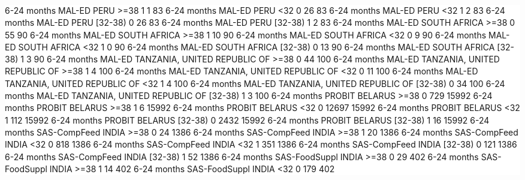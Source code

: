 6-24 months   MAL-ED          PERU                           >=38                 1        1      83
6-24 months   MAL-ED          PERU                           <32                  0       26      83
6-24 months   MAL-ED          PERU                           <32                  1        2      83
6-24 months   MAL-ED          PERU                           [32-38)              0       26      83
6-24 months   MAL-ED          PERU                           [32-38)              1        2      83
6-24 months   MAL-ED          SOUTH AFRICA                   >=38                 0       55      90
6-24 months   MAL-ED          SOUTH AFRICA                   >=38                 1       10      90
6-24 months   MAL-ED          SOUTH AFRICA                   <32                  0        9      90
6-24 months   MAL-ED          SOUTH AFRICA                   <32                  1        0      90
6-24 months   MAL-ED          SOUTH AFRICA                   [32-38)              0       13      90
6-24 months   MAL-ED          SOUTH AFRICA                   [32-38)              1        3      90
6-24 months   MAL-ED          TANZANIA, UNITED REPUBLIC OF   >=38                 0       44     100
6-24 months   MAL-ED          TANZANIA, UNITED REPUBLIC OF   >=38                 1        4     100
6-24 months   MAL-ED          TANZANIA, UNITED REPUBLIC OF   <32                  0       11     100
6-24 months   MAL-ED          TANZANIA, UNITED REPUBLIC OF   <32                  1        4     100
6-24 months   MAL-ED          TANZANIA, UNITED REPUBLIC OF   [32-38)              0       34     100
6-24 months   MAL-ED          TANZANIA, UNITED REPUBLIC OF   [32-38)              1        3     100
6-24 months   PROBIT          BELARUS                        >=38                 0      729   15992
6-24 months   PROBIT          BELARUS                        >=38                 1        6   15992
6-24 months   PROBIT          BELARUS                        <32                  0    12697   15992
6-24 months   PROBIT          BELARUS                        <32                  1      112   15992
6-24 months   PROBIT          BELARUS                        [32-38)              0     2432   15992
6-24 months   PROBIT          BELARUS                        [32-38)              1       16   15992
6-24 months   SAS-CompFeed    INDIA                          >=38                 0       24    1386
6-24 months   SAS-CompFeed    INDIA                          >=38                 1       20    1386
6-24 months   SAS-CompFeed    INDIA                          <32                  0      818    1386
6-24 months   SAS-CompFeed    INDIA                          <32                  1      351    1386
6-24 months   SAS-CompFeed    INDIA                          [32-38)              0      121    1386
6-24 months   SAS-CompFeed    INDIA                          [32-38)              1       52    1386
6-24 months   SAS-FoodSuppl   INDIA                          >=38                 0       29     402
6-24 months   SAS-FoodSuppl   INDIA                          >=38                 1       14     402
6-24 months   SAS-FoodSuppl   INDIA                          <32                  0      179     402